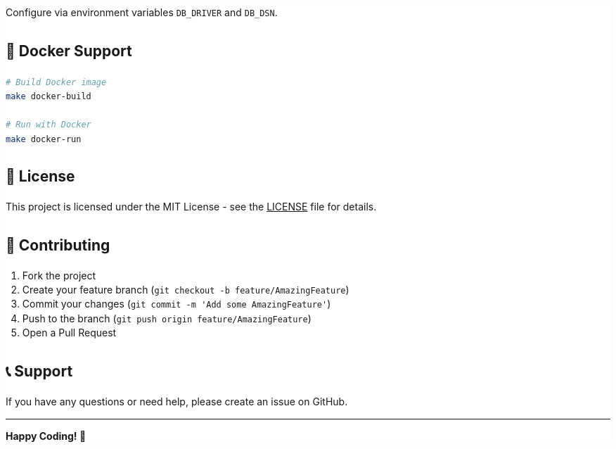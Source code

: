 Configure via environment variables `DB_DRIVER` and `DB_DSN`.

## 🐳 Docker Support

```bash
# Build Docker image
make docker-build

# Run with Docker
make docker-run
```

## 📄 License

This project is licensed under the MIT License - see the [LICENSE](LICENSE) file for details.

## 🤝 Contributing

1. Fork the project
2. Create your feature branch (`git checkout -b feature/AmazingFeature`)
3. Commit your changes (`git commit -m 'Add some AmazingFeature'`)
4. Push to the branch (`git push origin feature/AmazingFeature`)
5. Open a Pull Request

## 📞 Support

If you have any questions or need help, please create an issue on GitHub.

---

**Happy Coding! 🚀**
